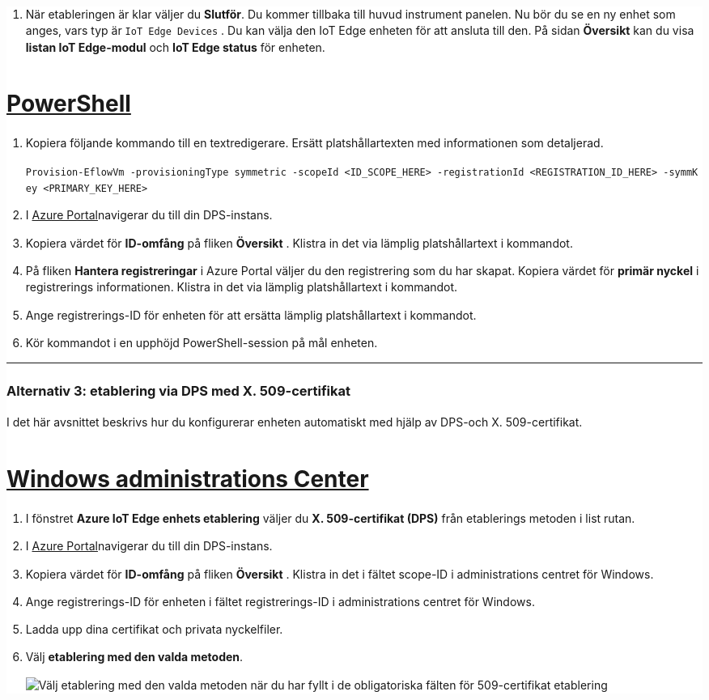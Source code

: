 1. När etableringen är klar väljer du **Slutför**. Du kommer tillbaka till huvud instrument panelen. Nu bör du se en ny enhet som anges, vars typ är `IoT Edge Devices` . Du kan välja den IoT Edge enheten för att ansluta till den. På sidan **Översikt** kan du visa **listan IoT Edge-modul** och **IoT Edge status** för enheten.

# <a name="powershell"></a>[PowerShell](#tab/powershell)

1. Kopiera följande kommando till en textredigerare. Ersätt platshållartexten med informationen som detaljerad.

   ```azurepowershell-interactive
   Provision-EflowVm -provisioningType symmetric -scopeId <ID_SCOPE_HERE> -registrationId <REGISTRATION_ID_HERE> -symmKey <PRIMARY_KEY_HERE>
   ```

1. I [Azure Portal](https://ms.portal.azure.com/)navigerar du till din DPS-instans.

1. Kopiera värdet för **ID-omfång** på fliken **Översikt** . Klistra in det via lämplig platshållartext i kommandot.

1. På fliken **Hantera registreringar** i Azure Portal väljer du den registrering som du har skapat. Kopiera värdet för **primär nyckel** i registrerings informationen. Klistra in det via lämplig platshållartext i kommandot.

1. Ange registrerings-ID för enheten för att ersätta lämplig platshållartext i kommandot.

1. Kör kommandot i en upphöjd PowerShell-session på mål enheten.

---

### <a name="option-3-provisioning-via-dps-using-x509-certificates"></a>Alternativ 3: etablering via DPS med X. 509-certifikat

I det här avsnittet beskrivs hur du konfigurerar enheten automatiskt med hjälp av DPS-och X. 509-certifikat.

# <a name="windows-admin-center"></a>[Windows administrations Center](#tab/windowsadmincenter)

1. I fönstret **Azure IoT Edge enhets etablering** väljer du **X. 509-certifikat (DPS)** från etablerings metoden i list rutan.

1. I [Azure Portal](https://ms.portal.azure.com/)navigerar du till din DPS-instans.

1. Kopiera värdet för **ID-omfång** på fliken **Översikt** . Klistra in det i fältet scope-ID i administrations centret för Windows.

1. Ange registrerings-ID för enheten i fältet registrerings-ID i administrations centret för Windows.

1. Ladda upp dina certifikat och privata nyckelfiler.

1. Välj **etablering med den valda metoden**.

   ![Välj etablering med den valda metoden när du har fyllt i de obligatoriska fälten för 509-certifikat etablering](./media/how-to-install-iot-edge-on-windows/provisioning-with-selected-method-x509-certs.png)
